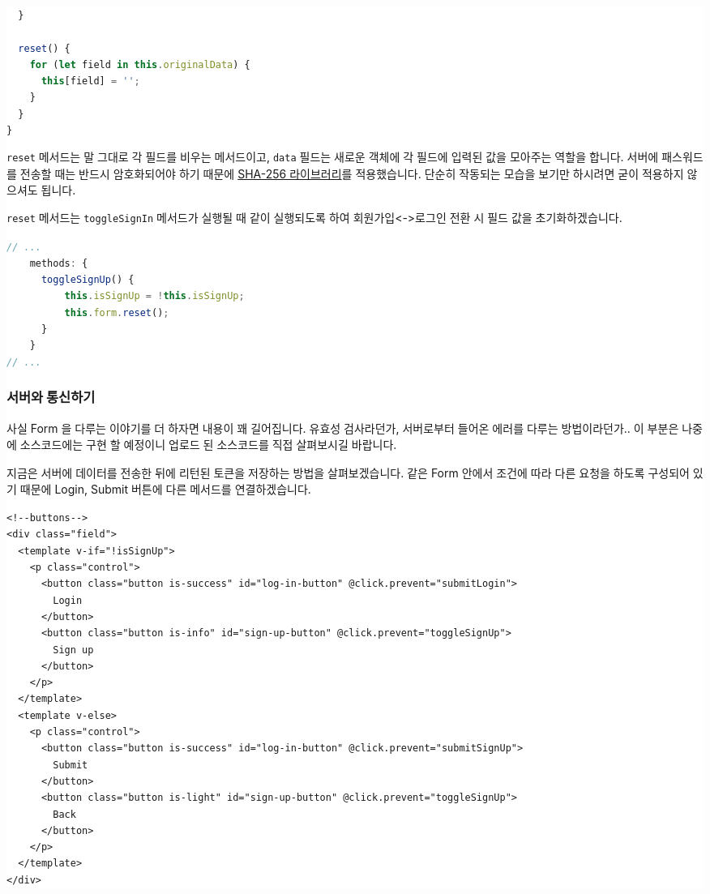 ```javascript
  }

  reset() {
    for (let field in this.originalData) {
      this[field] = '';
    }
  }
}
```

`reset` 메서드는 말 그대로 각 필드를 비우는 메서드이고, `data` 필드는 새로운 객체에 각 필드에 입력된 값을 모아주는 역할을 합니다. 서버에 패스워드를 전송할 때는 반드시 암호화되어야 하기 때문에 [SHA-256 라이브러리](https://github.com/emn178/js-sha256)를 적용했습니다. 단순히 작동되는 모습을 보기만 하시려면 굳이 적용하지 않으셔도 됩니다.

`reset` 메서드는 `toggleSignIn` 메서드가 실행될 때 같이 실행되도록 하여 회원가입<->로그인 전환 시 필드 값을 초기화하겠습니다.

```javascript
// ...
	methods: {
      toggleSignUp() {
          this.isSignUp = !this.isSignUp;
          this.form.reset();
      }
    }
// ...
```



### 서버와 통신하기

사실 Form 을 다루는 이야기를 더 하자면 내용이 꽤 길어집니다. 유효성 검사라던가, 서버로부터 들어온 에러를 다루는 방법이라던가.. 이 부분은 나중에 소스코드에는 구현 할 예정이니 업로드 된 소스코드를 직접 살펴보시길 바랍니다.

지금은 서버에 데이터를 전송한 뒤에 리턴된 토큰을 저장하는 방법을 살펴보겠습니다. 같은 Form 안에서 조건에 따라 다른 요청을 하도록 구성되어 있기 때문에 Login, Submit 버튼에 다른 메서드를 연결하겠습니다.

```markup
<!--buttons-->
<div class="field">
  <template v-if="!isSignUp">
    <p class="control">
      <button class="button is-success" id="log-in-button" @click.prevent="submitLogin">
        Login
      </button>
      <button class="button is-info" id="sign-up-button" @click.prevent="toggleSignUp">
        Sign up
      </button>
    </p>
  </template>
  <template v-else>
    <p class="control">
      <button class="button is-success" id="log-in-button" @click.prevent="submitSignUp">
        Submit
      </button>
      <button class="button is-light" id="sign-up-button" @click.prevent="toggleSignUp">
        Back
      </button>
    </p>
  </template>
</div>
```
